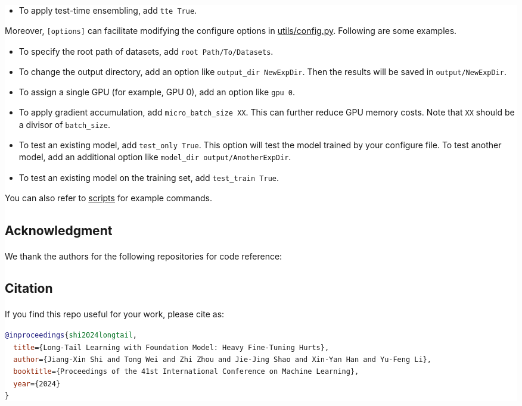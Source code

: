 - To apply test-time ensembling, add `tte True`.

Moreover, `[options]` can facilitate modifying the configure options in [utils/config.py](utils/config.py). Following are some examples.

- To specify the root path of datasets, add `root Path/To/Datasets`.

- To change the output directory, add an option like `output_dir NewExpDir`. Then the results will be saved in `output/NewExpDir`.

- To assign a single GPU (for example, GPU 0), add an option like `gpu 0`.

- To apply gradient accumulation, add `micro_batch_size XX`. This can further reduce GPU memory costs. Note that `XX` should be a divisor of `batch_size`.

- To test an existing model, add `test_only True`. This option will test the model trained by your configure file. To test another model, add an additional option like `model_dir output/AnotherExpDir`.

- To test an existing model on the training set, add `test_train True`.

You can also refer to [scripts](scripts) for example commands.

## Acknowledgment

We thank the authors for the following repositories for code reference:


## Citation

If you find this repo useful for your work, please cite as:

```bibtex
@inproceedings{shi2024longtail,
  title={Long-Tail Learning with Foundation Model: Heavy Fine-Tuning Hurts},
  author={Jiang-Xin Shi and Tong Wei and Zhi Zhou and Jie-Jing Shao and Xin-Yan Han and Yu-Feng Li},
  booktitle={Proceedings of the 41st International Conference on Machine Learning},
  year={2024}
}
```
